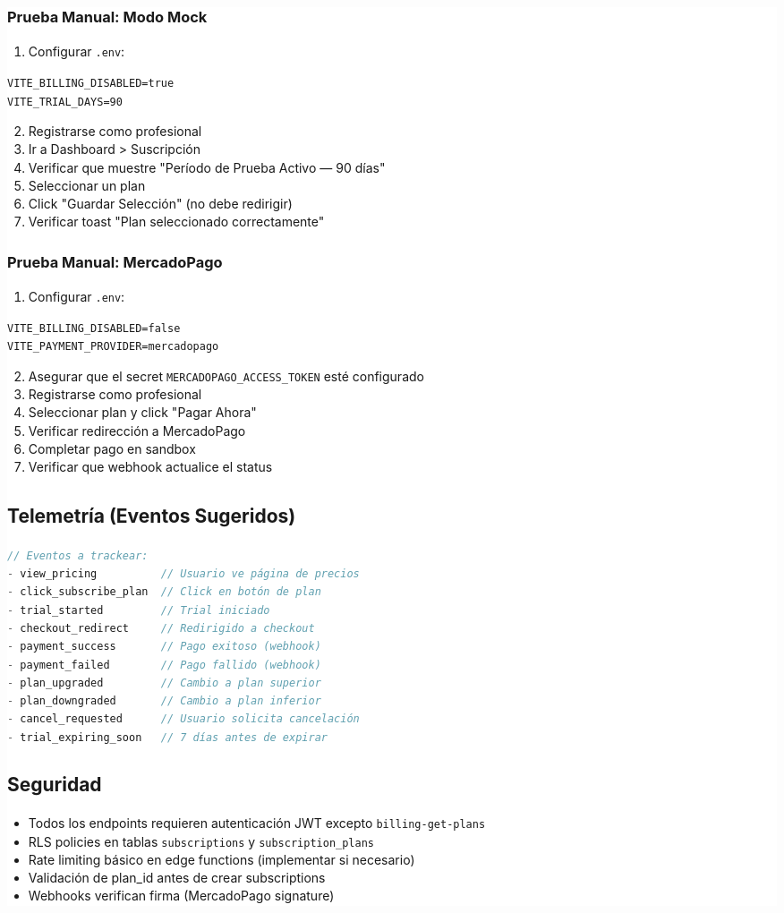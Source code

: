 ### Prueba Manual: Modo Mock

1. Configurar `.env`:
```env
VITE_BILLING_DISABLED=true
VITE_TRIAL_DAYS=90
```

2. Registrarse como profesional
3. Ir a Dashboard > Suscripción
4. Verificar que muestre "Período de Prueba Activo — 90 días"
5. Seleccionar un plan
6. Click "Guardar Selección" (no debe redirigir)
7. Verificar toast "Plan seleccionado correctamente"

### Prueba Manual: MercadoPago

1. Configurar `.env`:
```env
VITE_BILLING_DISABLED=false
VITE_PAYMENT_PROVIDER=mercadopago
```

2. Asegurar que el secret `MERCADOPAGO_ACCESS_TOKEN` esté configurado
3. Registrarse como profesional
4. Seleccionar plan y click "Pagar Ahora"
5. Verificar redirección a MercadoPago
6. Completar pago en sandbox
7. Verificar que webhook actualice el status

## Telemetría (Eventos Sugeridos)

```typescript
// Eventos a trackear:
- view_pricing          // Usuario ve página de precios
- click_subscribe_plan  // Click en botón de plan
- trial_started         // Trial iniciado
- checkout_redirect     // Redirigido a checkout
- payment_success       // Pago exitoso (webhook)
- payment_failed        // Pago fallido (webhook)
- plan_upgraded         // Cambio a plan superior
- plan_downgraded       // Cambio a plan inferior
- cancel_requested      // Usuario solicita cancelación
- trial_expiring_soon   // 7 días antes de expirar
```

## Seguridad

- Todos los endpoints requieren autenticación JWT excepto `billing-get-plans`
- RLS policies en tablas `subscriptions` y `subscription_plans`
- Rate limiting básico en edge functions (implementar si necesario)
- Validación de plan_id antes de crear subscriptions
- Webhooks verifican firma (MercadoPago signature)

